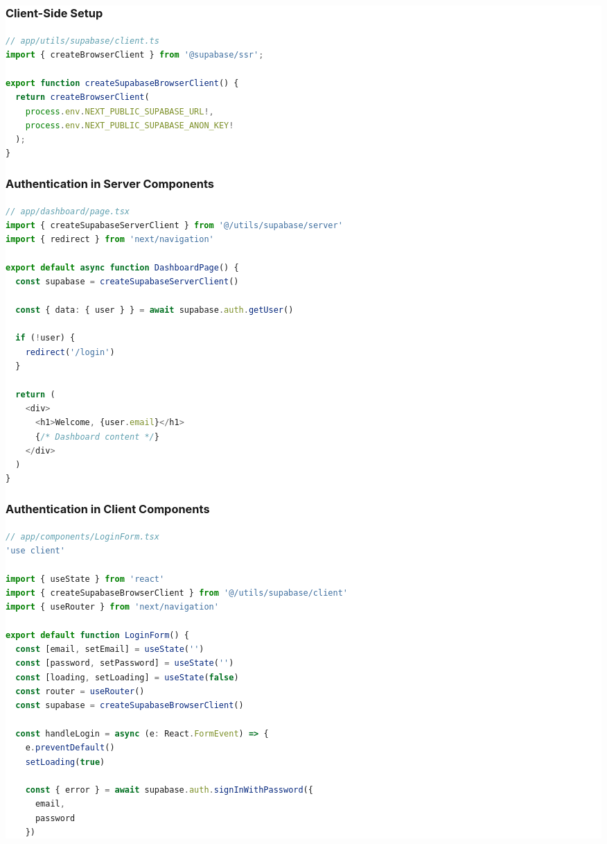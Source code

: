 ### Client-Side Setup

```typescript
// app/utils/supabase/client.ts
import { createBrowserClient } from '@supabase/ssr';

export function createSupabaseBrowserClient() {
  return createBrowserClient(
    process.env.NEXT_PUBLIC_SUPABASE_URL!,
    process.env.NEXT_PUBLIC_SUPABASE_ANON_KEY!
  );
}
```

### Authentication in Server Components

```typescript
// app/dashboard/page.tsx
import { createSupabaseServerClient } from '@/utils/supabase/server'
import { redirect } from 'next/navigation'

export default async function DashboardPage() {
  const supabase = createSupabaseServerClient()

  const { data: { user } } = await supabase.auth.getUser()

  if (!user) {
    redirect('/login')
  }

  return (
    <div>
      <h1>Welcome, {user.email}</h1>
      {/* Dashboard content */}
    </div>
  )
}
```

### Authentication in Client Components

```typescript
// app/components/LoginForm.tsx
'use client'

import { useState } from 'react'
import { createSupabaseBrowserClient } from '@/utils/supabase/client'
import { useRouter } from 'next/navigation'

export default function LoginForm() {
  const [email, setEmail] = useState('')
  const [password, setPassword] = useState('')
  const [loading, setLoading] = useState(false)
  const router = useRouter()
  const supabase = createSupabaseBrowserClient()

  const handleLogin = async (e: React.FormEvent) => {
    e.preventDefault()
    setLoading(true)

    const { error } = await supabase.auth.signInWithPassword({
      email,
      password
    })

```